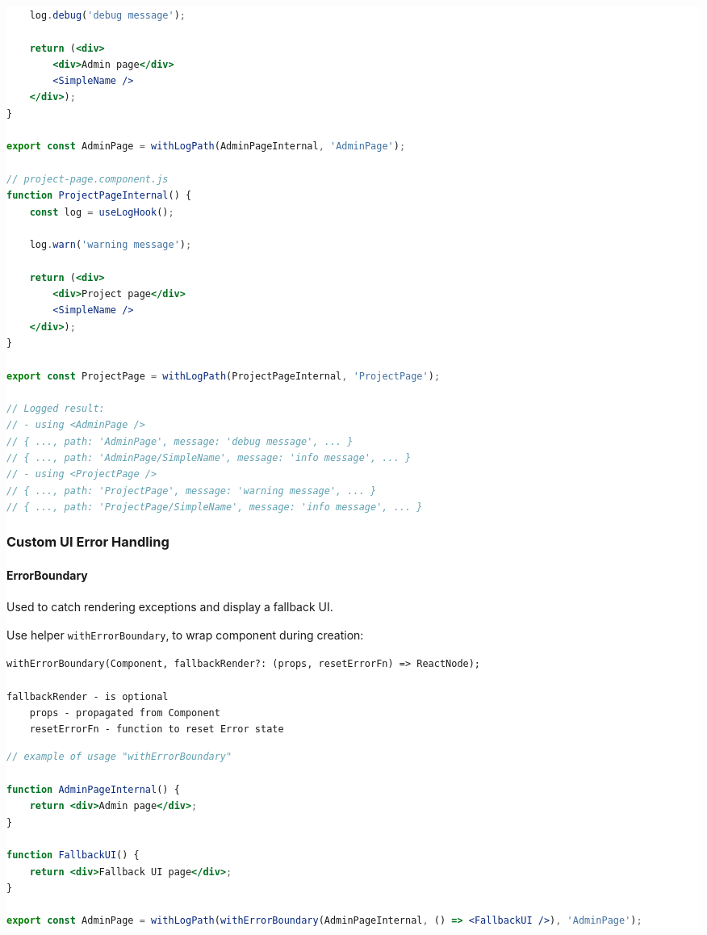 ```jsx
	log.debug('debug message');

	return (<div>
		<div>Admin page</div>
		<SimpleName />
	</div>);
}

export const AdminPage = withLogPath(AdminPageInternal, 'AdminPage');

// project-page.component.js
function ProjectPageInternal() {
	const log = useLogHook();

	log.warn('warning message');

	return (<div>
		<div>Project page</div>
		<SimpleName />
	</div>);
}

export const ProjectPage = withLogPath(ProjectPageInternal, 'ProjectPage');

// Logged result: 
// - using <AdminPage />
// { ..., path: 'AdminPage', message: 'debug message', ... }
// { ..., path: 'AdminPage/SimpleName', message: 'info message', ... }
// - using <ProjectPage />
// { ..., path: 'ProjectPage', message: 'warning message', ... }
// { ..., path: 'ProjectPage/SimpleName', message: 'info message', ... }
```

### Custom UI Error Handling


#### ErrorBoundary

Used to catch rendering exceptions and display a fallback UI.

Use helper `withErrorBoundary`, to wrap component during creation:

```
withErrorBoundary(Component, fallbackRender?: (props, resetErrorFn) => ReactNode);

fallbackRender - is optional
    props - propagated from Component
    resetErrorFn - function to reset Error state
```

```jsx
// example of usage "withErrorBoundary"

function AdminPageInternal() {
	return <div>Admin page</div>;
}

function FallbackUI() {
	return <div>Fallback UI page</div>;
}

export const AdminPage = withLogPath(withErrorBoundary(AdminPageInternal, () => <FallbackUI />), 'AdminPage'); 
```
